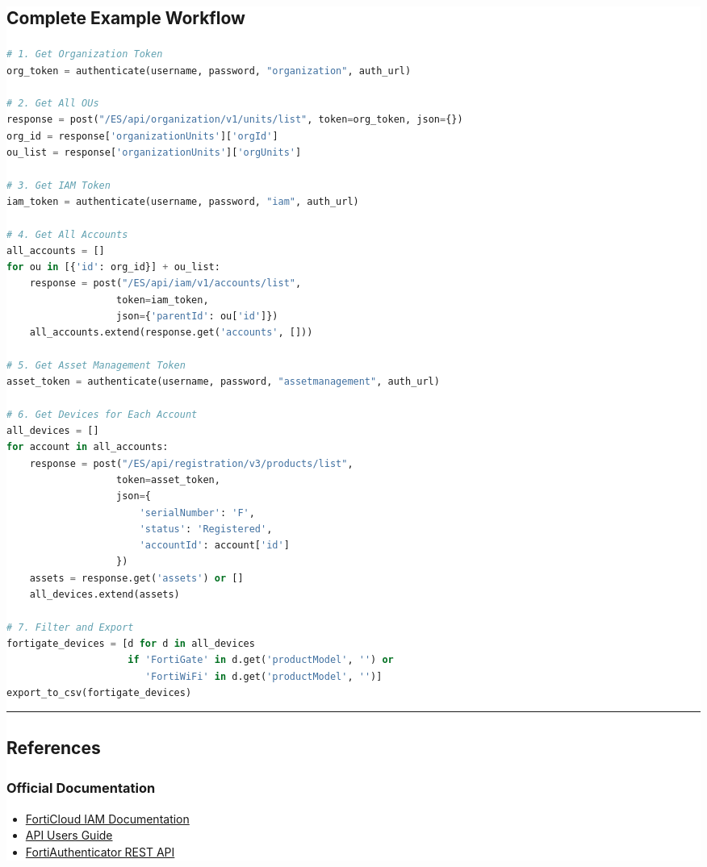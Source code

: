 
## Complete Example Workflow

```python
# 1. Get Organization Token
org_token = authenticate(username, password, "organization", auth_url)

# 2. Get All OUs
response = post("/ES/api/organization/v1/units/list", token=org_token, json={})
org_id = response['organizationUnits']['orgId']
ou_list = response['organizationUnits']['orgUnits']

# 3. Get IAM Token
iam_token = authenticate(username, password, "iam", auth_url)

# 4. Get All Accounts
all_accounts = []
for ou in [{'id': org_id}] + ou_list:
    response = post("/ES/api/iam/v1/accounts/list", 
                   token=iam_token, 
                   json={'parentId': ou['id']})
    all_accounts.extend(response.get('accounts', []))

# 5. Get Asset Management Token
asset_token = authenticate(username, password, "assetmanagement", auth_url)

# 6. Get Devices for Each Account
all_devices = []
for account in all_accounts:
    response = post("/ES/api/registration/v3/products/list",
                   token=asset_token,
                   json={
                       'serialNumber': 'F',
                       'status': 'Registered',
                       'accountId': account['id']
                   })
    assets = response.get('assets') or []
    all_devices.extend(assets)

# 7. Filter and Export
fortigate_devices = [d for d in all_devices 
                     if 'FortiGate' in d.get('productModel', '') or 
                        'FortiWiFi' in d.get('productModel', '')]
export_to_csv(fortigate_devices)
```

---

## References

### Official Documentation
- [FortiCloud IAM Documentation](https://docs.fortinet.com/document/forticloud/25.2.0/identity-access-management-iam/)
- [API Users Guide](https://docs.fortinet.com/document/forticloud/25.2.0/identity-access-management-iam/927656/api-users)
- [FortiAuthenticator REST API](http://docs.fortinet.com/document/fortiauthenticator/6.1.2/rest-api-solution-guide/498666/oauth-server-token-oauth-token)
